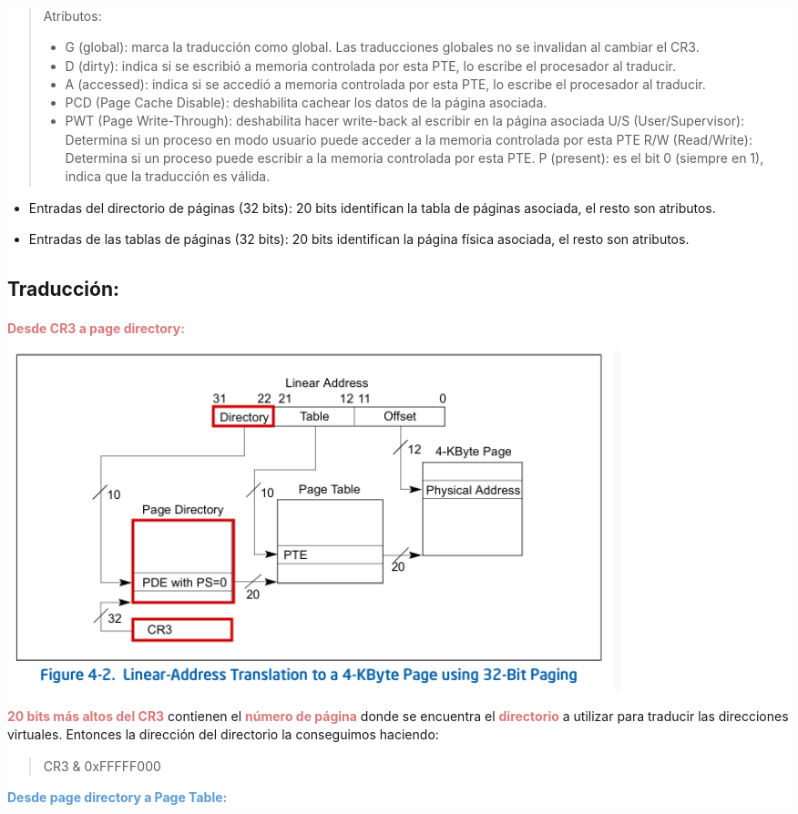 >Atributos: 
> - G (global): marca la traducción como global. Las traducciones globales no se invalidan al cambiar el CR3.
> - D (dirty): indica si se escribió a memoria controlada por esta PTE, lo escribe el procesador al traducir.
> - A (accessed): indica si se accedió a memoria controlada por esta PTE, lo escribe el procesador al traducir. 
> - PCD (Page Cache Disable): deshabilita cachear los datos de la página asociada.
> - PWT (Page Write-Through): deshabilita hacer write-back al escribir en la página asociada
> U/S (User/Supervisor): Determina si un proceso en modo usuario puede acceder a la memoria controlada por esta PTE
> R/W (Read/Write): Determina si un proceso puede escribir a la memoria controlada por esta PTE. 
> P (present): es el bit 0 (siempre en 1), indica que la traducción es válida.


- Entradas del directorio de páginas (32 bits): 20 bits identifican la tabla de páginas asociada, el resto son atributos.

- Entradas de las tablas de páginas (32 bits): 20 bits identifican la página física asociada, el resto son atributos.

## Traducción:

<span style="color: #D97979;">**Desde CR3 a page directory:**</span>

![cr3 a pd](img/cr3%20a%20pd.png)

<span style="color: #D97979;">**20 bits más altos del CR3**</span> contienen el <span style="color: #D97979;">**número de página**</span> donde se encuentra el <span style="color: #D97979;">**directorio**</span> a utilizar para traducir las direcciones virtuales. 
Entonces la dirección del directorio la conseguimos haciendo:

> CR3 & 0xFFFFF000

<span style="color: #5A9BD5;">**Desde page directory a Page Table:**</span>
